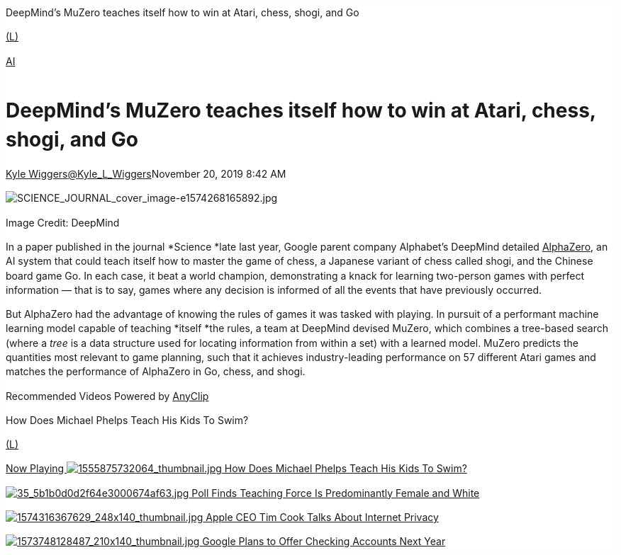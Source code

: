 DeepMind&#8217;s MuZero teaches itself how to win at Atari, chess, shogi, and Go

[(L)](https://share.flipboard.com/bookmarklet/popout?v=2&title=DeepMind%27s%20MuZero%20teaches%20itself%20how%20to%20win%20at%20Atari%2C%20chess%2C%20shogi%2C%20and%20Go%20%7C%20VentureBeat&url=https%3A%2F%2Fventurebeat.com%2F2019%2F11%2F20%2Fdeepminds-muzero-teaches-itself-how-to-win-at-atari-chess-shogi-and-go%2F&t=1574774757653&utm_campaign=tools&utm_medium=article-share&utm_source=venturebeat.com)

[AI](https://venturebeat.com/category/ai/)

# DeepMind’s MuZero teaches itself how to win at Atari, chess, shogi, and Go

[Kyle Wiggers](https://venturebeat.com/author/kylewiggers/)[@Kyle_L_Wiggers](https://twitter.com/Kyle_L_Wiggers)November 20, 2019 8:42 AM

![SCIENCE_JOURNAL_cover_image-e1574268165892.jpg](../_resources/7024e41c210375e0f0ca3f42439d2845.jpg)

Image Credit: DeepMind

In a paper published in the journal *Science *late last year, Google parent company Alphabet’s DeepMind detailed [AlphaZero](https://venturebeat.com/2018/12/06/google-deepmind-alphazero-chess-shogi-go/), an AI system that could teach itself how to master the game of chess, a Japanese variant of chess called shogi, and the Chinese board game Go. In each case, it beat a world champion, demonstrating a knack for learning two-person games with perfect information — that is to say, games where any decision is informed of all the events that have previously occurred.

But AlphaZero had the advantage of knowing the rules of games it was tasked with playing. In pursuit of a performant machine learning model capable of teaching *itself *the rules, a team at DeepMind devised MuZero, which combines a tree-based search (where a *tree* is a data structure used for locating information from within a set) with a learned model. MuZero predicts the quantities most relevant to game planning, such that it achieves industry-leading performance on 57 different Atari games and matches the performance of AlphaZero in Go, chess, and shogi.

Recommended Videos
Powered by [AnyClip](https://anyclip.com/)

How Does Michael Phelps Teach His Kids To Swim?

[(L)](https://anyclip.com/)

 [        Now Playing  ![1555875732064_thumbnail.jpg](../_resources/5bc6dbd238950287ed0b1b48f9d85081.jpg)   How Does Michael Phelps Teach His Kids To Swim?](https://venturebeat.com/2019/11/20/deepminds-muzero-teaches-itself-how-to-win-at-atari-chess-shogi-and-go/)

 [        ![35_5b1b0d0d2f64e3000674af63.jpg](../_resources/decc5b372981cc122648a475940f90c1.jpg)   Poll Finds Teaching Force Is Predominantly Female and White](https://venturebeat.com/2019/11/20/deepminds-muzero-teaches-itself-how-to-win-at-atari-chess-shogi-and-go/)

 [        ![1574316367629_248x140_thumbnail.jpg](../_resources/01916c6357f979c5ac062f3e87af6564.jpg)   Apple CEO Tim Cook Talks About Internet Privacy](https://venturebeat.com/2019/11/20/deepminds-muzero-teaches-itself-how-to-win-at-atari-chess-shogi-and-go/)

 [        ![1573748128487_210x140_thumbnail.jpg](../_resources/241c285bdfd4626ce81a0de5b70e616a.jpg)   Google Plans to Offer Checking Accounts Next Year](https://venturebeat.com/2019/11/20/deepminds-muzero-teaches-itself-how-to-win-at-atari-chess-shogi-and-go/)
